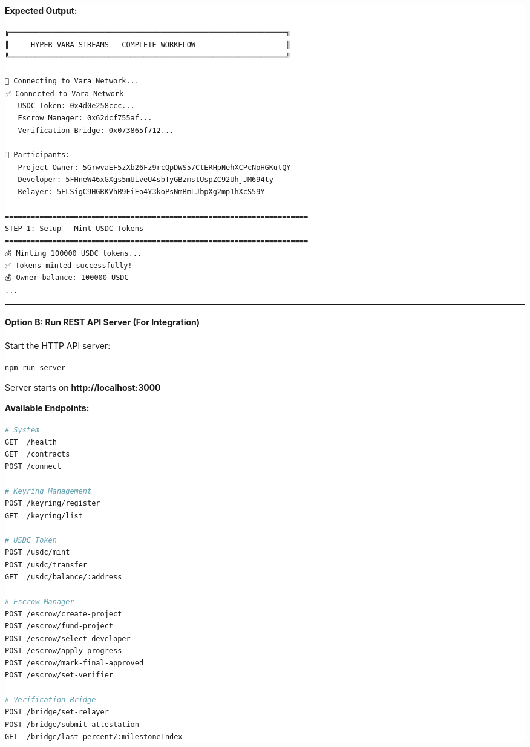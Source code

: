 **Expected Output:**
```
╔════════════════════════════════════════════════════════════════╗
║     HYPER VARA STREAMS - COMPLETE WORKFLOW                     ║
╚════════════════════════════════════════════════════════════════╝

🔌 Connecting to Vara Network...
✅ Connected to Vara Network
   USDC Token: 0x4d0e258ccc...
   Escrow Manager: 0x62dcf755af...
   Verification Bridge: 0x073865f712...

👥 Participants:
   Project Owner: 5GrwvaEF5zXb26Fz9rcQpDWS57CtERHpNehXCPcNoHGKutQY
   Developer: 5FHneW46xGXgs5mUiveU4sbTyGBzmstUspZC92UhjJM694ty
   Relayer: 5FLSigC9HGRKVhB9FiEo4Y3koPsNmBmLJbpXg2mp1hXcS59Y

======================================================================
STEP 1: Setup - Mint USDC Tokens
======================================================================
💰 Minting 100000 USDC tokens...
✅ Tokens minted successfully!
💰 Owner balance: 100000 USDC
...
```

---

#### **Option B: Run REST API Server (For Integration)**

Start the HTTP API server:

```bash
npm run server
```

Server starts on **http://localhost:3000**

**Available Endpoints:**

```bash
# System
GET  /health
GET  /contracts
POST /connect

# Keyring Management
POST /keyring/register
GET  /keyring/list

# USDC Token
POST /usdc/mint
POST /usdc/transfer
GET  /usdc/balance/:address

# Escrow Manager
POST /escrow/create-project
POST /escrow/fund-project
POST /escrow/select-developer
POST /escrow/apply-progress
POST /escrow/mark-final-approved
POST /escrow/set-verifier

# Verification Bridge
POST /bridge/set-relayer
POST /bridge/submit-attestation
GET  /bridge/last-percent/:milestoneIndex
```